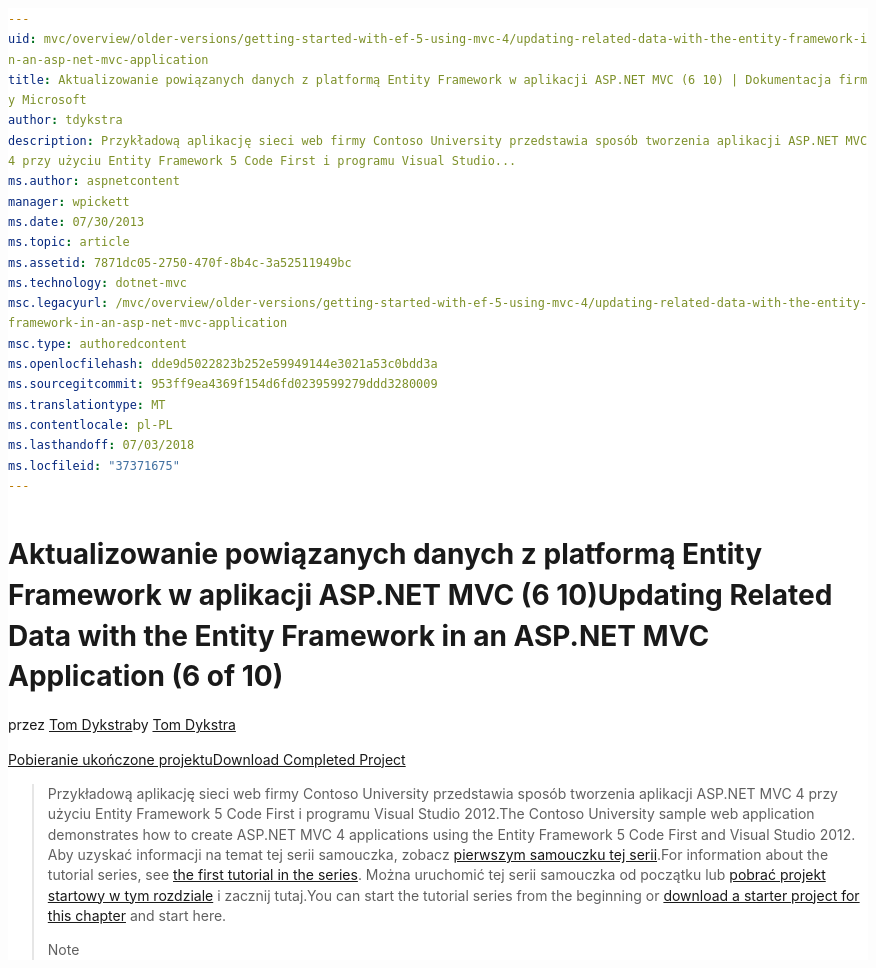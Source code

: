 ```yaml
---
uid: mvc/overview/older-versions/getting-started-with-ef-5-using-mvc-4/updating-related-data-with-the-entity-framework-in-an-asp-net-mvc-application
title: Aktualizowanie powiązanych danych z platformą Entity Framework w aplikacji ASP.NET MVC (6 10) | Dokumentacja firmy Microsoft
author: tdykstra
description: Przykładową aplikację sieci web firmy Contoso University przedstawia sposób tworzenia aplikacji ASP.NET MVC 4 przy użyciu Entity Framework 5 Code First i programu Visual Studio...
ms.author: aspnetcontent
manager: wpickett
ms.date: 07/30/2013
ms.topic: article
ms.assetid: 7871dc05-2750-470f-8b4c-3a52511949bc
ms.technology: dotnet-mvc
msc.legacyurl: /mvc/overview/older-versions/getting-started-with-ef-5-using-mvc-4/updating-related-data-with-the-entity-framework-in-an-asp-net-mvc-application
msc.type: authoredcontent
ms.openlocfilehash: dde9d5022823b252e59949144e3021a53c0bdd3a
ms.sourcegitcommit: 953ff9ea4369f154d6fd0239599279ddd3280009
ms.translationtype: MT
ms.contentlocale: pl-PL
ms.lasthandoff: 07/03/2018
ms.locfileid: "37371675"
---
```

<a name="updating-related-data-with-the-entity-framework-in-an-aspnet-mvc-application-6-of-10"></a><span data-ttu-id="c56c8-103">Aktualizowanie powiązanych danych z platformą Entity Framework w aplikacji ASP.NET MVC (6 10)</span><span class="sxs-lookup"><span data-stu-id="c56c8-103">Updating Related Data with the Entity Framework in an ASP.NET MVC Application (6 of 10)</span></span>
====================
<span data-ttu-id="c56c8-104">przez [Tom Dykstra](https://github.com/tdykstra)</span><span class="sxs-lookup"><span data-stu-id="c56c8-104">by [Tom Dykstra](https://github.com/tdykstra)</span></span>

[<span data-ttu-id="c56c8-105">Pobieranie ukończone projektu</span><span class="sxs-lookup"><span data-stu-id="c56c8-105">Download Completed Project</span></span>](http://code.msdn.microsoft.com/Getting-Started-with-dd0e2ed8)

> <span data-ttu-id="c56c8-106">Przykładową aplikację sieci web firmy Contoso University przedstawia sposób tworzenia aplikacji ASP.NET MVC 4 przy użyciu Entity Framework 5 Code First i programu Visual Studio 2012.</span><span class="sxs-lookup"><span data-stu-id="c56c8-106">The Contoso University sample web application demonstrates how to create ASP.NET MVC 4 applications using the Entity Framework 5 Code First and Visual Studio 2012.</span></span> <span data-ttu-id="c56c8-107">Aby uzyskać informacji na temat tej serii samouczka, zobacz [pierwszym samouczku tej serii](creating-an-entity-framework-data-model-for-an-asp-net-mvc-application.md).</span><span class="sxs-lookup"><span data-stu-id="c56c8-107">For information about the tutorial series, see [the first tutorial in the series](creating-an-entity-framework-data-model-for-an-asp-net-mvc-application.md).</span></span> <span data-ttu-id="c56c8-108">Można uruchomić tej serii samouczka od początku lub [pobrać projekt startowy w tym rozdziale](building-the-ef5-mvc4-chapter-downloads.md) i zacznij tutaj.</span><span class="sxs-lookup"><span data-stu-id="c56c8-108">You can start the tutorial series from the beginning or [download a starter project for this chapter](building-the-ef5-mvc4-chapter-downloads.md) and start here.</span></span>
> 
> > [!NOTE] 
> > 